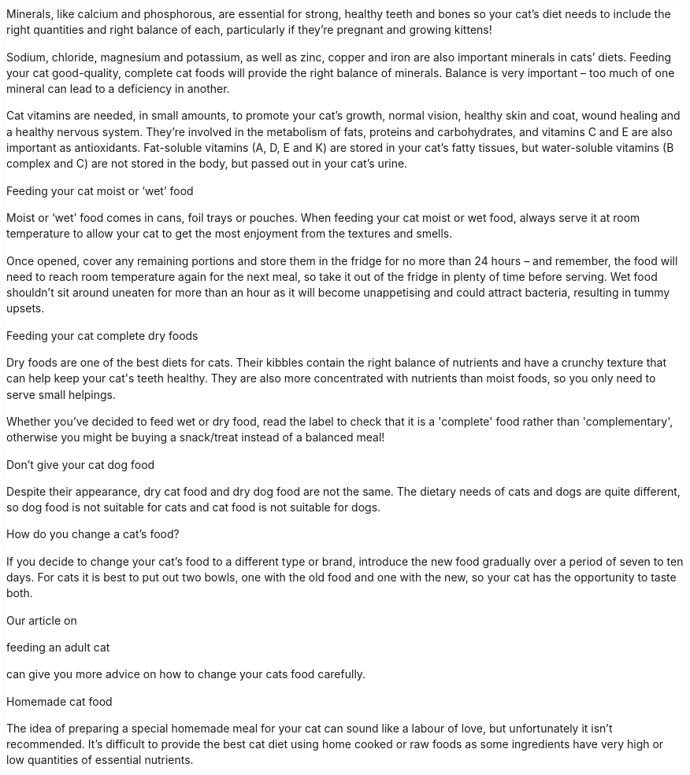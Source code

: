 Minerals, like calcium and phosphorous, are essential for strong, healthy teeth and bones so your cat’s diet needs to include the right quantities and right balance of each, particularly if they’re pregnant and growing kittens!

Sodium, chloride, magnesium and potassium, as well as zinc, copper and iron are also important minerals in cats’ diets. Feeding your cat good-quality, complete cat foods will provide the right balance of minerals. Balance is very important – too much of one mineral can lead to a deficiency in another.

Cat vitamins are needed, in small amounts, to promote your cat’s growth, normal vision, healthy skin and coat, wound healing and a healthy nervous system. They’re involved in the metabolism of fats, proteins and carbohydrates, and vitamins C and E are also important as antioxidants. Fat-soluble vitamins (A, D, E and K) are stored in your cat’s fatty tissues, but water-soluble vitamins (B complex and C) are not stored in the body, but passed out in your cat’s urine.

Feeding your cat moist or ‘wet’ food

Moist or ‘wet’ food comes in cans, foil trays or pouches. When feeding your cat moist or wet food, always serve it at room temperature to allow your cat to get the most enjoyment from the textures and smells.

Once opened, cover any remaining portions and store them in the fridge for no more than 24 hours – and remember, the food will need to reach room temperature again for the next meal, so take it out of the fridge in plenty of time before serving. Wet food shouldn’t sit around uneaten for more than an hour as it will become unappetising and could attract bacteria, resulting in tummy upsets.

Feeding your cat complete dry foods

Dry foods are one of the best diets for cats. Their kibbles contain the right balance of nutrients and have a crunchy texture that can help keep your cat's teeth healthy. They are also more concentrated with nutrients than moist foods, so you only need to serve small helpings.

Whether you’ve decided to feed wet or dry food, read the label to check that it is a 'complete' food rather than 'complementary', otherwise you might be buying a snack/treat instead of a balanced meal!

Don’t give your cat dog food

Despite their appearance, dry cat food and dry dog food are not the same. The dietary needs of cats and dogs are quite different, so dog food is not suitable for cats and cat food is not suitable for dogs.

How do you change a cat’s food?

If you decide to change your cat’s food to a different type or brand, introduce the new food gradually over a period of seven to ten days. For cats it is best to put out two bowls, one with the old food and one with the new, so your cat has the opportunity to taste both.

Our article on

feeding an adult cat

can give you more advice on how to change your cats food carefully.

Homemade cat food

The idea of preparing a special homemade meal for your cat can sound like a labour of love, but unfortunately it isn’t recommended. It’s difficult to provide the best cat diet using home cooked or raw foods as some ingredients have very high or low quantities of essential nutrients.
